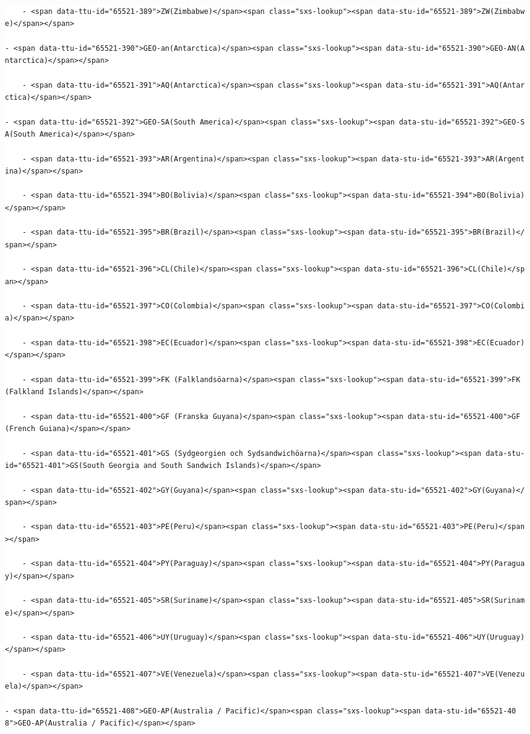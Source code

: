         - <span data-ttu-id="65521-389">ZW(Zimbabwe)</span><span class="sxs-lookup"><span data-stu-id="65521-389">ZW(Zimbabwe)</span></span>

    - <span data-ttu-id="65521-390">GEO-an(Antarctica)</span><span class="sxs-lookup"><span data-stu-id="65521-390">GEO-AN(Antarctica)</span></span>

        - <span data-ttu-id="65521-391">AQ(Antarctica)</span><span class="sxs-lookup"><span data-stu-id="65521-391">AQ(Antarctica)</span></span>

    - <span data-ttu-id="65521-392">GEO-SA(South America)</span><span class="sxs-lookup"><span data-stu-id="65521-392">GEO-SA(South America)</span></span>

        - <span data-ttu-id="65521-393">AR(Argentina)</span><span class="sxs-lookup"><span data-stu-id="65521-393">AR(Argentina)</span></span>

        - <span data-ttu-id="65521-394">BO(Bolivia)</span><span class="sxs-lookup"><span data-stu-id="65521-394">BO(Bolivia)</span></span>

        - <span data-ttu-id="65521-395">BR(Brazil)</span><span class="sxs-lookup"><span data-stu-id="65521-395">BR(Brazil)</span></span>

        - <span data-ttu-id="65521-396">CL(Chile)</span><span class="sxs-lookup"><span data-stu-id="65521-396">CL(Chile)</span></span>

        - <span data-ttu-id="65521-397">CO(Colombia)</span><span class="sxs-lookup"><span data-stu-id="65521-397">CO(Colombia)</span></span>

        - <span data-ttu-id="65521-398">EC(Ecuador)</span><span class="sxs-lookup"><span data-stu-id="65521-398">EC(Ecuador)</span></span>

        - <span data-ttu-id="65521-399">FK (Falklandsöarna)</span><span class="sxs-lookup"><span data-stu-id="65521-399">FK(Falkland Islands)</span></span>

        - <span data-ttu-id="65521-400">GF (Franska Guyana)</span><span class="sxs-lookup"><span data-stu-id="65521-400">GF(French Guiana)</span></span>

        - <span data-ttu-id="65521-401">GS (Sydgeorgien och Sydsandwichöarna)</span><span class="sxs-lookup"><span data-stu-id="65521-401">GS(South Georgia and South Sandwich Islands)</span></span>

        - <span data-ttu-id="65521-402">GY(Guyana)</span><span class="sxs-lookup"><span data-stu-id="65521-402">GY(Guyana)</span></span>

        - <span data-ttu-id="65521-403">PE(Peru)</span><span class="sxs-lookup"><span data-stu-id="65521-403">PE(Peru)</span></span>

        - <span data-ttu-id="65521-404">PY(Paraguay)</span><span class="sxs-lookup"><span data-stu-id="65521-404">PY(Paraguay)</span></span>

        - <span data-ttu-id="65521-405">SR(Suriname)</span><span class="sxs-lookup"><span data-stu-id="65521-405">SR(Suriname)</span></span>

        - <span data-ttu-id="65521-406">UY(Uruguay)</span><span class="sxs-lookup"><span data-stu-id="65521-406">UY(Uruguay)</span></span>

        - <span data-ttu-id="65521-407">VE(Venezuela)</span><span class="sxs-lookup"><span data-stu-id="65521-407">VE(Venezuela)</span></span>

    - <span data-ttu-id="65521-408">GEO-AP(Australia / Pacific)</span><span class="sxs-lookup"><span data-stu-id="65521-408">GEO-AP(Australia / Pacific)</span></span>
